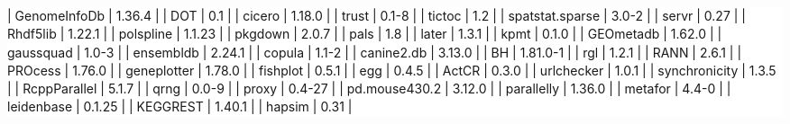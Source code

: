 | GenomeInfoDb | 1.36.4 |
| DOT | 0.1 |
| cicero | 1.18.0 |
| trust | 0.1-8 |
| tictoc | 1.2 |
| spatstat.sparse | 3.0-2 |
| servr | 0.27 |
| Rhdf5lib | 1.22.1 |
| polspline | 1.1.23 |
| pkgdown | 2.0.7 |
| pals | 1.8 |
| later | 1.3.1 |
| kpmt | 0.1.0 |
| GEOmetadb | 1.62.0 |
| gaussquad | 1.0-3 |
| ensembldb | 2.24.1 |
| copula | 1.1-2 |
| canine2.db | 3.13.0 |
| BH | 1.81.0-1 |
| rgl | 1.2.1 |
| RANN | 2.6.1 |
| PROcess | 1.76.0 |
| geneplotter | 1.78.0 |
| fishplot | 0.5.1 |
| egg | 0.4.5 |
| ActCR | 0.3.0 |
| urlchecker | 1.0.1 |
| synchronicity | 1.3.5 |
| RcppParallel | 5.1.7 |
| qrng | 0.0-9 |
| proxy | 0.4-27 |
| pd.mouse430.2 | 3.12.0 |
| parallelly | 1.36.0 |
| metafor | 4.4-0 |
| leidenbase | 0.1.25 |
| KEGGREST | 1.40.1 |
| hapsim | 0.31 |